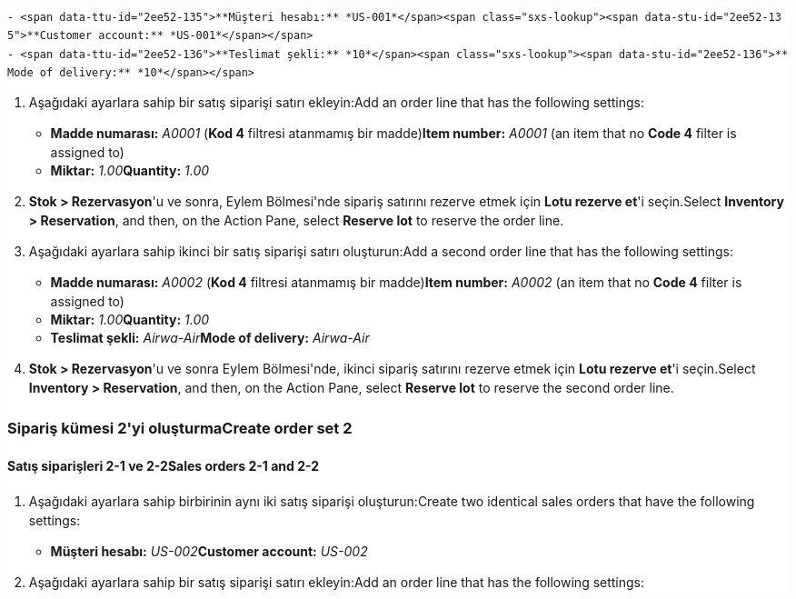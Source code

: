     - <span data-ttu-id="2ee52-135">**Müşteri hesabı:** *US-001*</span><span class="sxs-lookup"><span data-stu-id="2ee52-135">**Customer account:** *US-001*</span></span>
    - <span data-ttu-id="2ee52-136">**Teslimat şekli:** *10*</span><span class="sxs-lookup"><span data-stu-id="2ee52-136">**Mode of delivery:** *10*</span></span>

1. <span data-ttu-id="2ee52-137">Aşağıdaki ayarlara sahip bir satış siparişi satırı ekleyin:</span><span class="sxs-lookup"><span data-stu-id="2ee52-137">Add an order line that has the following settings:</span></span>

    - <span data-ttu-id="2ee52-138">**Madde numarası:** *A0001* (**Kod 4** filtresi atanmamış bir madde)</span><span class="sxs-lookup"><span data-stu-id="2ee52-138">**Item number:** *A0001* (an item that no **Code 4** filter is assigned to)</span></span>
    - <span data-ttu-id="2ee52-139">**Miktar:** *1.00*</span><span class="sxs-lookup"><span data-stu-id="2ee52-139">**Quantity:** *1.00*</span></span>

1. <span data-ttu-id="2ee52-140">**Stok \> Rezervasyon**'u ve sonra, Eylem Bölmesi'nde sipariş satırını rezerve etmek için **Lotu rezerve et**'i seçin.</span><span class="sxs-lookup"><span data-stu-id="2ee52-140">Select **Inventory \> Reservation**, and then, on the Action Pane, select **Reserve lot** to reserve the order line.</span></span>
1. <span data-ttu-id="2ee52-141">Aşağıdaki ayarlara sahip ikinci bir satış siparişi satırı oluşturun:</span><span class="sxs-lookup"><span data-stu-id="2ee52-141">Add a second order line that has the following settings:</span></span>

    - <span data-ttu-id="2ee52-142">**Madde numarası:** *A0002* (**Kod 4** filtresi atanmamış bir madde)</span><span class="sxs-lookup"><span data-stu-id="2ee52-142">**Item number:** *A0002* (an item that no **Code 4** filter is assigned to)</span></span>
    - <span data-ttu-id="2ee52-143">**Miktar:** *1.00*</span><span class="sxs-lookup"><span data-stu-id="2ee52-143">**Quantity:** *1.00*</span></span>
    - <span data-ttu-id="2ee52-144">**Teslimat şekli:** *Airwa-Air*</span><span class="sxs-lookup"><span data-stu-id="2ee52-144">**Mode of delivery:** *Airwa-Air*</span></span>

1. <span data-ttu-id="2ee52-145">**Stok \> Rezervasyon**'u ve sonra Eylem Bölmesi'nde, ikinci sipariş satırını rezerve etmek için **Lotu rezerve et**'i seçin.</span><span class="sxs-lookup"><span data-stu-id="2ee52-145">Select **Inventory \> Reservation**, and then, on the Action Pane, select **Reserve lot** to reserve the second order line.</span></span>

### <a name="create-order-set-2"></a><span data-ttu-id="2ee52-146">Sipariş kümesi 2'yi oluşturma</span><span class="sxs-lookup"><span data-stu-id="2ee52-146">Create order set 2</span></span>

#### <a name="sales-orders-2-1-and-2-2"></a><span data-ttu-id="2ee52-147">Satış siparişleri 2-1 ve 2-2</span><span class="sxs-lookup"><span data-stu-id="2ee52-147">Sales orders 2-1 and 2-2</span></span>

1. <span data-ttu-id="2ee52-148">Aşağıdaki ayarlara sahip birbirinin aynı iki satış siparişi oluşturun:</span><span class="sxs-lookup"><span data-stu-id="2ee52-148">Create two identical sales orders that have the following settings:</span></span>

    - <span data-ttu-id="2ee52-149">**Müşteri hesabı:** *US-002*</span><span class="sxs-lookup"><span data-stu-id="2ee52-149">**Customer account:** *US-002*</span></span>

1. <span data-ttu-id="2ee52-150">Aşağıdaki ayarlara sahip bir satış siparişi satırı ekleyin:</span><span class="sxs-lookup"><span data-stu-id="2ee52-150">Add an order line that has the following settings:</span></span>
